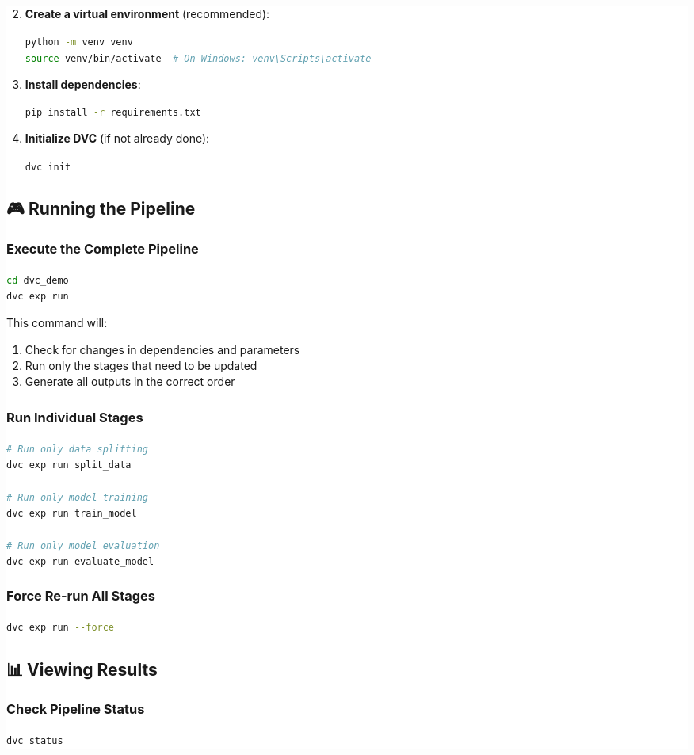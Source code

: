 2. **Create a virtual environment** (recommended):
   ```bash
   python -m venv venv
   source venv/bin/activate  # On Windows: venv\Scripts\activate
   ```

3. **Install dependencies**:
   ```bash
   pip install -r requirements.txt
   ```

4. **Initialize DVC** (if not already done):
   ```bash
   dvc init
   ```

## 🎮 Running the Pipeline

### Execute the Complete Pipeline
```bash
cd dvc_demo
dvc exp run
```

This command will:
1. Check for changes in dependencies and parameters
2. Run only the stages that need to be updated
3. Generate all outputs in the correct order

### Run Individual Stages
```bash
# Run only data splitting
dvc exp run split_data

# Run only model training
dvc exp run train_model

# Run only model evaluation
dvc exp run evaluate_model
```

### Force Re-run All Stages
```bash
dvc exp run --force
```

## 📊 Viewing Results

### Check Pipeline Status
```bash
dvc status
```
